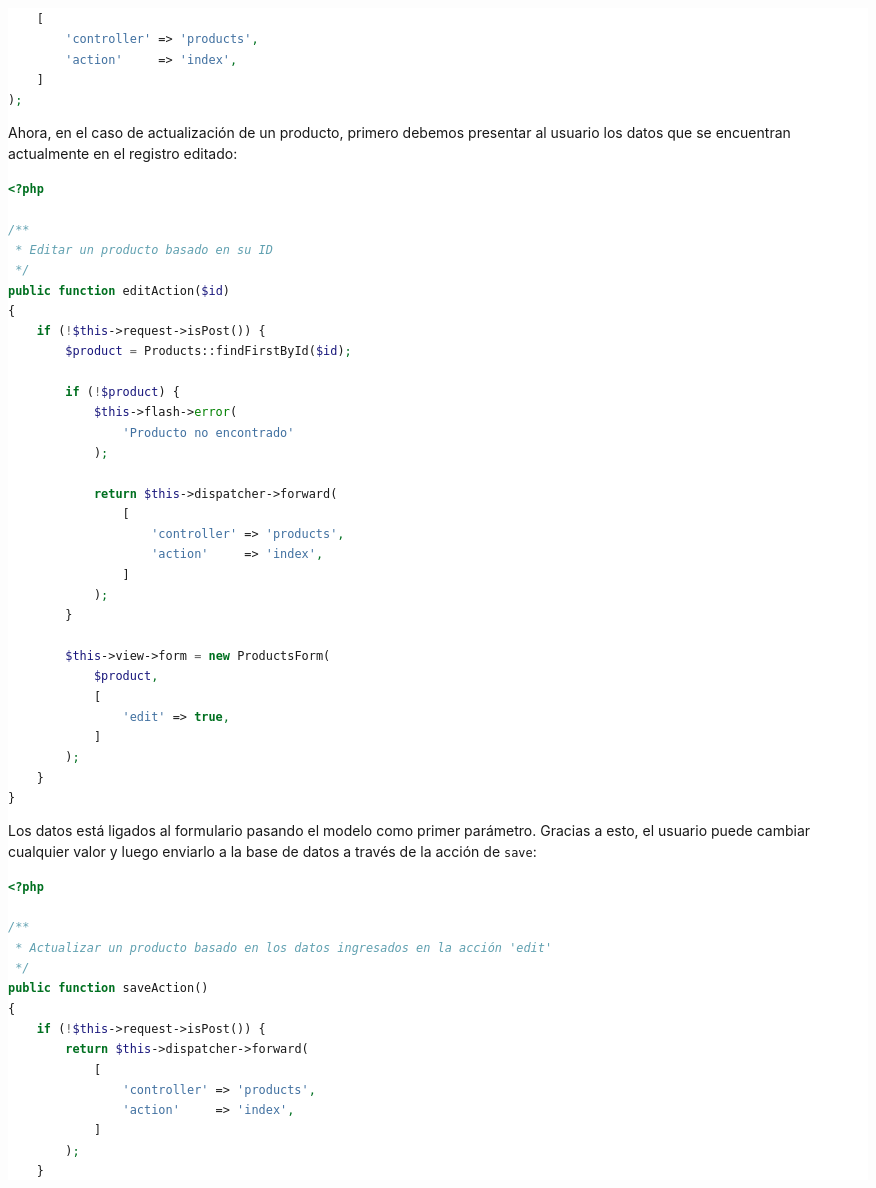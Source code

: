 ```php
    [
        'controller' => 'products',
        'action'     => 'index',
    ]
);
```

Ahora, en el caso de actualización de un producto, primero debemos presentar al usuario los datos que se encuentran actualmente en el registro editado:

```php
<?php

/**
 * Editar un producto basado en su ID
 */
public function editAction($id)
{
    if (!$this->request->isPost()) {
        $product = Products::findFirstById($id);

        if (!$product) {
            $this->flash->error(
                'Producto no encontrado'
            );

            return $this->dispatcher->forward(
                [
                    'controller' => 'products',
                    'action'     => 'index',
                ]
            );
        }

        $this->view->form = new ProductsForm(
            $product,
            [
                'edit' => true,
            ]
        );
    }
}
```

Los datos está ligados al formulario pasando el modelo como primer parámetro. Gracias a esto, el usuario puede cambiar cualquier valor y luego enviarlo a la base de datos a través de la acción de `save`:

```php
<?php

/**
 * Actualizar un producto basado en los datos ingresados en la acción 'edit'
 */
public function saveAction()
{
    if (!$this->request->isPost()) {
        return $this->dispatcher->forward(
            [
                'controller' => 'products',
                'action'     => 'index',
            ]
        );
    }

```